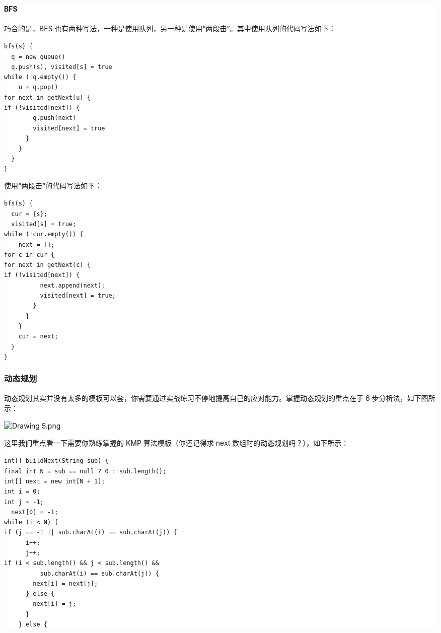 #### BFS

巧合的是，BFS 也有两种写法，一种是使用队列，另一种是使用“两段击”。其中使用队列的代码写法如下：

```
bfs(s) { 
  q = new queue()
  q.push(s), visited[s] = true 
while (!q.empty()) {
    u = q.pop() 
for next in getNext(u) { 
if (!visited[next]) { 
        q.push(next)
        visited[next] = true
      }
    }
  }
}
```

使用“两段击”的代码写法如下：

```
bfs(s) { 
  cur = {s};
  visited[s] = true; 
while (!cur.empty()) {
    next = [];
for c in cur {
for next in getNext(c) {
if (!visited[next]) { 
          next.append(next);
          visited[next] = true;
        }
      }
    }
    cur = next;
  }
}
```

### 动态规划

动态规划其实并没有太多的模板可以套，你需要通过实战练习不停地提高自己的应对能力。掌握动态规划的重点在于 6 步分析法，如下图所示：

![Drawing 5.png](https://s0.lgstatic.com/i/image6/M00/3F/78/CioPOWCeKxyAAzKlAADATI1rcXE081.png)

这里我们重点看一下需要你熟练掌握的 KMP 算法模板（你还记得求 next 数组时的动态规划吗？），如下所示：

```
int[] buildNext(String sub) {
final int N = sub == null ? 0 : sub.length();
int[] next = new int[N + 1];
int i = 0;
int j = -1;
  next[0] = -1;
while (i < N) {
if (j == -1 || sub.charAt(i) == sub.charAt(j)) {
      i++;
      j++;
if (i < sub.length() && j < sub.length() &&
          sub.charAt(i) == sub.charAt(j)) {
        next[i] = next[j];
      } else {
        next[i] = j;
      }
    } else {
```